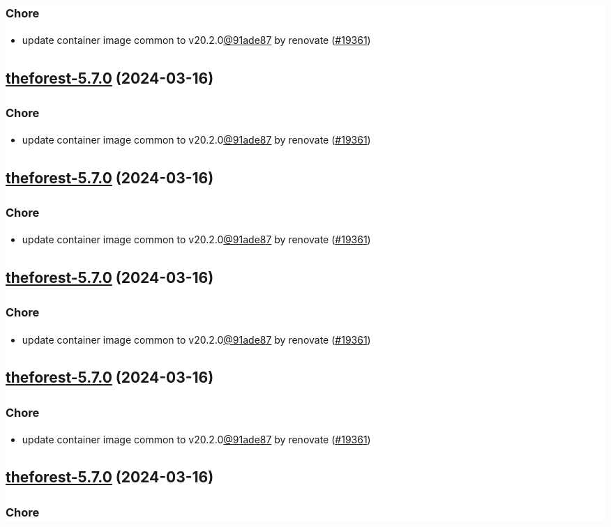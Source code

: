 ### Chore



- update container image common to v20.2.0[@91ade87](https://github.com/91ade87) by renovate ([#19361](https://github.com/truecharts/charts/issues/19361))


## [theforest-5.7.0](https://github.com/truecharts/charts/compare/theforest-5.6.0...theforest-5.7.0) (2024-03-16)

### Chore



- update container image common to v20.2.0[@91ade87](https://github.com/91ade87) by renovate ([#19361](https://github.com/truecharts/charts/issues/19361))


## [theforest-5.7.0](https://github.com/truecharts/charts/compare/theforest-5.6.0...theforest-5.7.0) (2024-03-16)

### Chore



- update container image common to v20.2.0[@91ade87](https://github.com/91ade87) by renovate ([#19361](https://github.com/truecharts/charts/issues/19361))


## [theforest-5.7.0](https://github.com/truecharts/charts/compare/theforest-5.6.0...theforest-5.7.0) (2024-03-16)

### Chore



- update container image common to v20.2.0[@91ade87](https://github.com/91ade87) by renovate ([#19361](https://github.com/truecharts/charts/issues/19361))


## [theforest-5.7.0](https://github.com/truecharts/charts/compare/theforest-5.6.0...theforest-5.7.0) (2024-03-16)

### Chore



- update container image common to v20.2.0[@91ade87](https://github.com/91ade87) by renovate ([#19361](https://github.com/truecharts/charts/issues/19361))


## [theforest-5.7.0](https://github.com/truecharts/charts/compare/theforest-5.6.0...theforest-5.7.0) (2024-03-16)

### Chore

